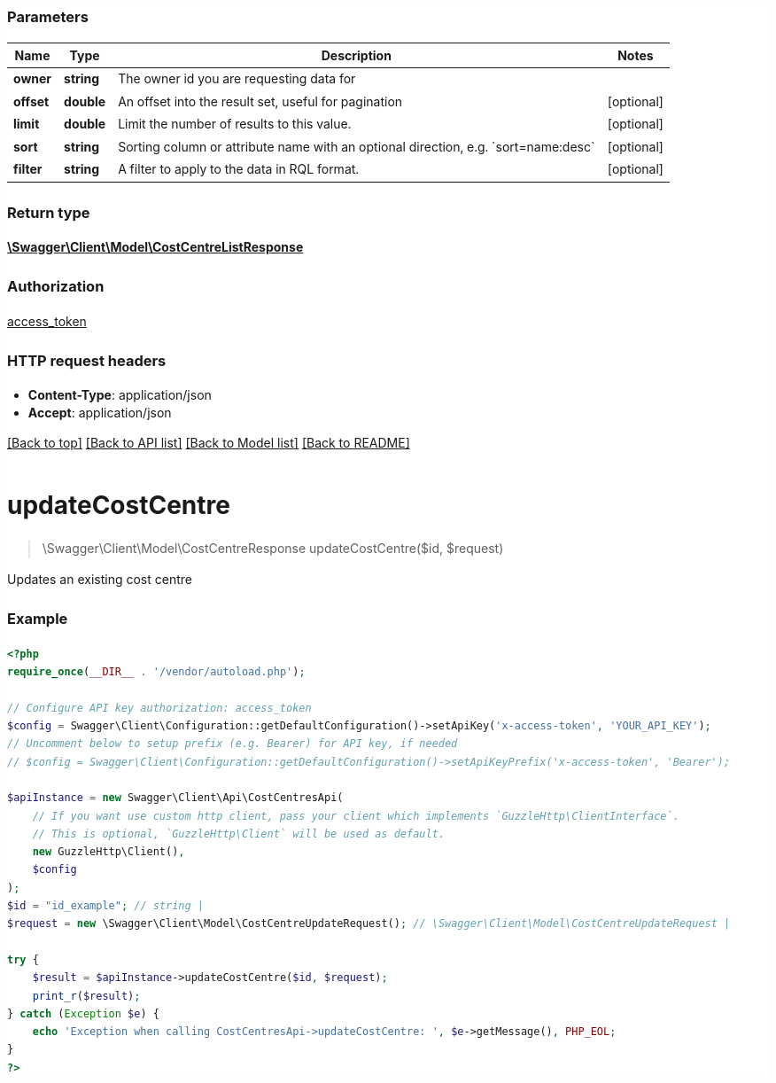 ### Parameters

Name | Type | Description  | Notes
------------- | ------------- | ------------- | -------------
 **owner** | **string**| The owner id you are requesting data for |
 **offset** | **double**| An offset into the result set, useful for pagination | [optional]
 **limit** | **double**| Limit the number of results to this value. | [optional]
 **sort** | **string**| Sorting column or attribute name with an optional direction, e.g. &#x60;sort&#x3D;name:desc&#x60; | [optional]
 **filter** | **string**| A filter to apply to the data in RQL format. | [optional]

### Return type

[**\Swagger\Client\Model\CostCentreListResponse**](../Model/CostCentreListResponse.md)

### Authorization

[access_token](../../README.md#access_token)

### HTTP request headers

 - **Content-Type**: application/json
 - **Accept**: application/json

[[Back to top]](#) [[Back to API list]](../../README.md#documentation-for-api-endpoints) [[Back to Model list]](../../README.md#documentation-for-models) [[Back to README]](../../README.md)

# **updateCostCentre**
> \Swagger\Client\Model\CostCentreResponse updateCostCentre($id, $request)



Updates an existing cost centre

### Example
```php
<?php
require_once(__DIR__ . '/vendor/autoload.php');

// Configure API key authorization: access_token
$config = Swagger\Client\Configuration::getDefaultConfiguration()->setApiKey('x-access-token', 'YOUR_API_KEY');
// Uncomment below to setup prefix (e.g. Bearer) for API key, if needed
// $config = Swagger\Client\Configuration::getDefaultConfiguration()->setApiKeyPrefix('x-access-token', 'Bearer');

$apiInstance = new Swagger\Client\Api\CostCentresApi(
    // If you want use custom http client, pass your client which implements `GuzzleHttp\ClientInterface`.
    // This is optional, `GuzzleHttp\Client` will be used as default.
    new GuzzleHttp\Client(),
    $config
);
$id = "id_example"; // string | 
$request = new \Swagger\Client\Model\CostCentreUpdateRequest(); // \Swagger\Client\Model\CostCentreUpdateRequest | 

try {
    $result = $apiInstance->updateCostCentre($id, $request);
    print_r($result);
} catch (Exception $e) {
    echo 'Exception when calling CostCentresApi->updateCostCentre: ', $e->getMessage(), PHP_EOL;
}
?>
```